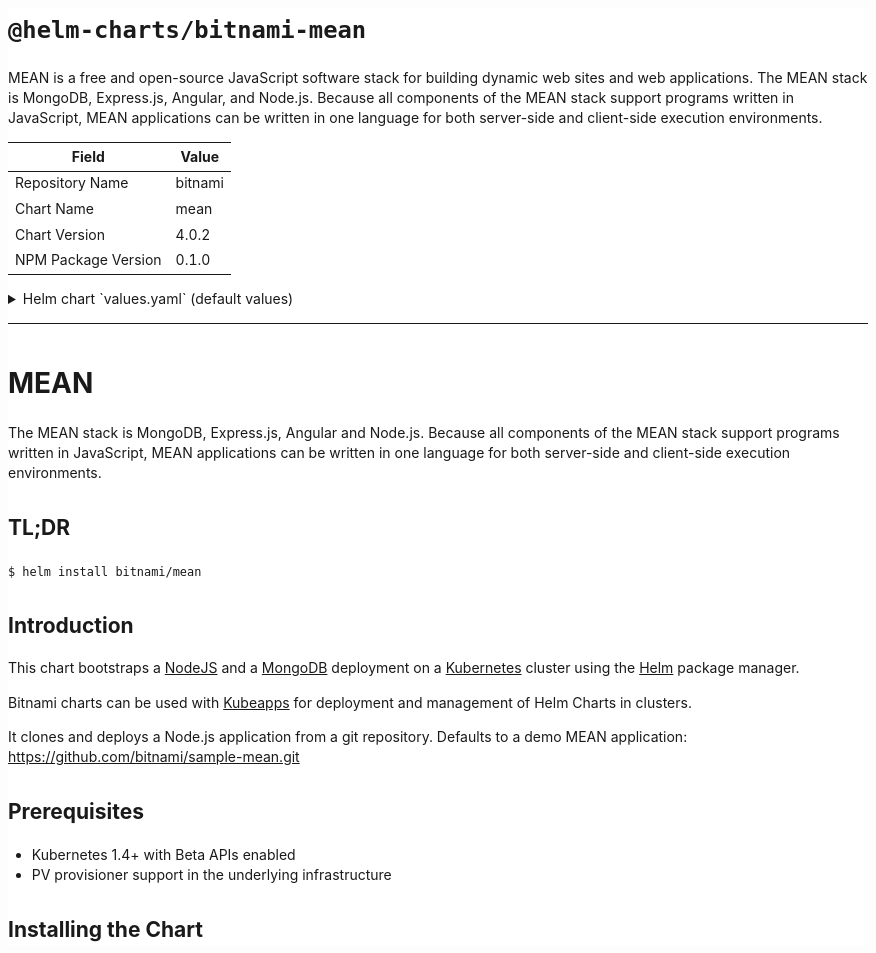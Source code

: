 # `@helm-charts/bitnami-mean`

MEAN is a free and open-source JavaScript software stack for building dynamic web sites and web applications. The MEAN stack is MongoDB, Express.js, Angular, and Node.js. Because all components of the MEAN stack support programs written in JavaScript, MEAN applications can be written in one language for both server-side and client-side execution environments.

| Field               | Value   |
| ------------------- | ------- |
| Repository Name     | bitnami |
| Chart Name          | mean    |
| Chart Version       | 4.0.2   |
| NPM Package Version | 0.1.0   |

<details><summary>Helm chart `values.yaml` (default values)</summary></details>

---

# MEAN

The MEAN stack is MongoDB, Express.js, Angular and Node.js. Because all components of the MEAN stack support programs written in JavaScript, MEAN applications can be written in one language for both server-side and client-side execution environments.

## TL;DR

```console
$ helm install bitnami/mean
```

## Introduction

This chart bootstraps a [NodeJS](https://github.com/bitnami/bitnami-docker-node) and a [MongoDB](https://github.com/bitnami/bitnami-docker-mongodb) deployment on a [Kubernetes](http://kubernetes.io) cluster using the [Helm](https://helm.sh) package manager.

Bitnami charts can be used with [Kubeapps](https://kubeapps.com/) for deployment and management of Helm Charts in clusters.

It clones and deploys a Node.js application from a git repository. Defaults to a demo MEAN application: https://github.com/bitnami/sample-mean.git

## Prerequisites

- Kubernetes 1.4+ with Beta APIs enabled
- PV provisioner support in the underlying infrastructure

## Installing the Chart
